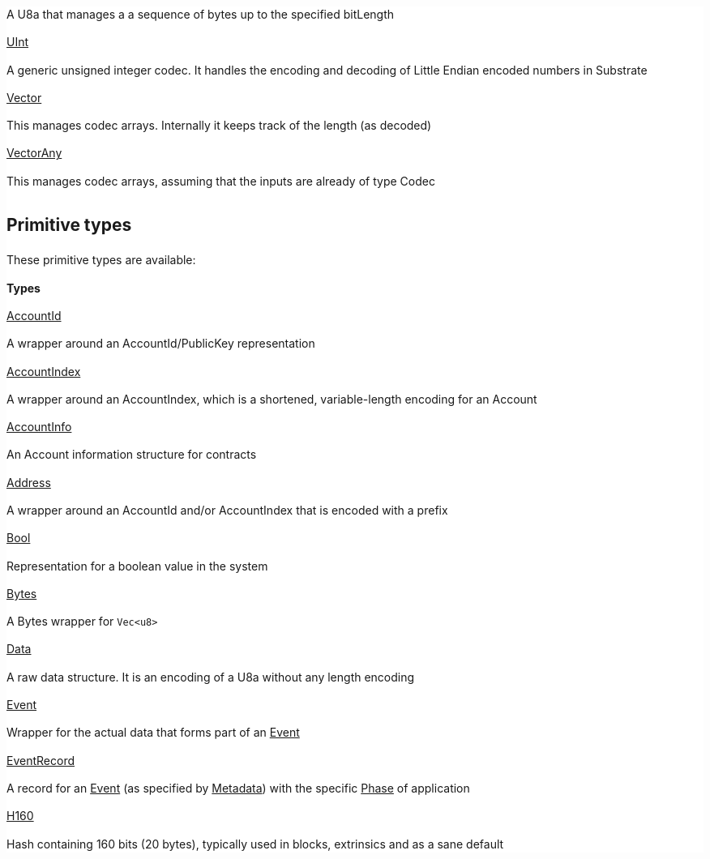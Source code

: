 A U8a that manages a a sequence of bytes up to the specified bitLength

[UInt](classes/_codec_uint_.uint.md)

A generic unsigned integer codec. It handles the encoding and decoding of Little Endian encoded numbers in Substrate

[Vector](classes/_codec_vector_.vector.md)

This manages codec arrays. Internally it keeps track of the length (as decoded)

[VectorAny](classes/_codec_vectorany_.vectorany.md)

This manages codec arrays, assuming that the inputs are already of type Codec

Primitive types
---------------

These primitive types are available:

**Types**

[AccountId](classes/_primitive_accountid_.accountid.md)

A wrapper around an AccountId/PublicKey representation

[AccountIndex](classes/_primitive_accountindex_.accountindex.md)

A wrapper around an AccountIndex, which is a shortened, variable-length encoding for an Account

[AccountInfo](classes/_primitive_accountinfo_.accountinfo.md)

An Account information structure for contracts

[Address](classes/_primitive_address_.address.md)

A wrapper around an AccountId and/or AccountIndex that is encoded with a prefix

[Bool](classes/_primitive_bool_.bool.md)

Representation for a boolean value in the system

[Bytes](classes/_primitive_bytes_.bytes.md)

A Bytes wrapper for `Vec<u8>`

[Data](classes/_primitive_data_.data.md)

A raw data structure. It is an encoding of a U8a without any length encoding

[Event](classes/_primitive_event_.event.md)

Wrapper for the actual data that forms part of an [Event](classes/_primitive_event_.event.md)

[EventRecord](classes/_primitive_eventrecord_.eventrecord.md)

A record for an [Event](classes/_primitive_event_.event.md) (as specified by [Metadata](classes/_metadata_metadata_.metadata.md)) with the specific [Phase](classes/_primitive_eventrecord_.phase.md) of application

[H160](classes/_primitive_h160_.h160.md)

Hash containing 160 bits (20 bytes), typically used in blocks, extrinsics and as a sane default
